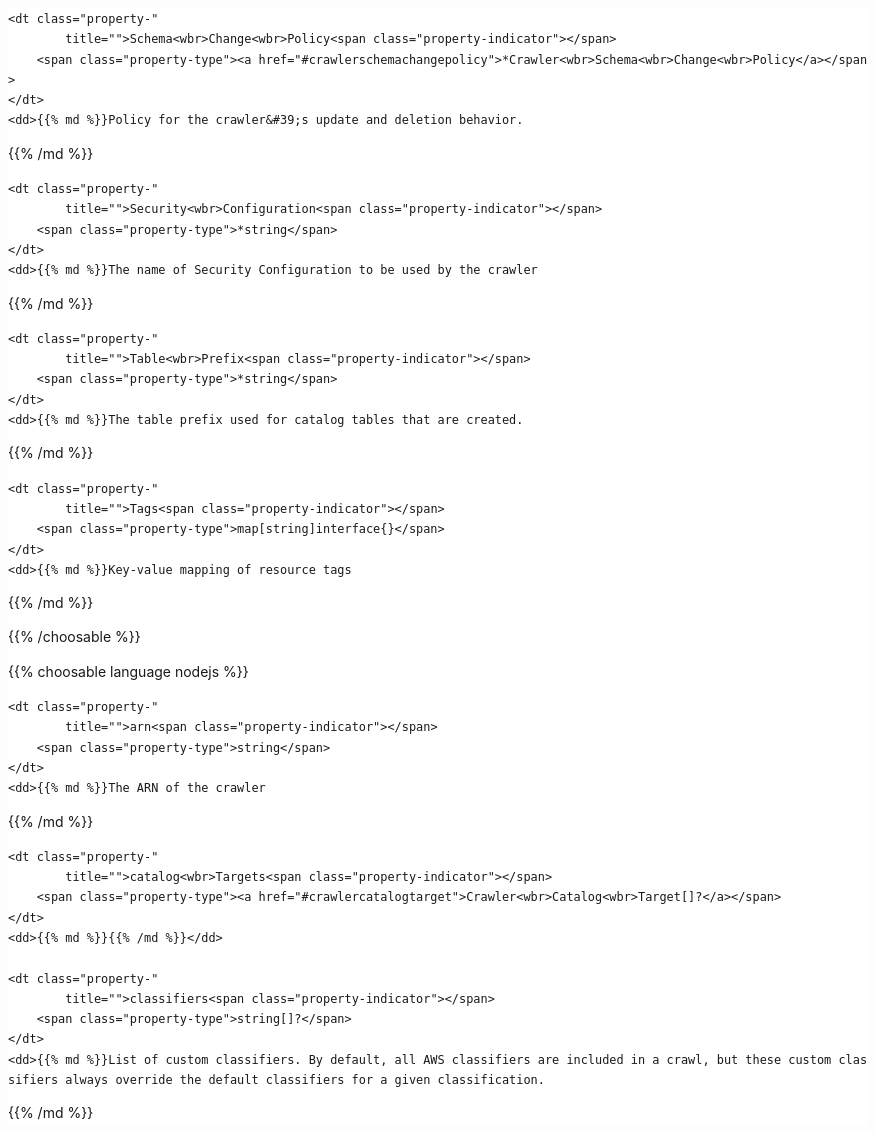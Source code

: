     <dt class="property-"
            title="">Schema<wbr>Change<wbr>Policy<span class="property-indicator"></span>
        <span class="property-type"><a href="#crawlerschemachangepolicy">*Crawler<wbr>Schema<wbr>Change<wbr>Policy</a></span>
    </dt>
    <dd>{{% md %}}Policy for the crawler&#39;s update and deletion behavior.
{{% /md %}}</dd>

    <dt class="property-"
            title="">Security<wbr>Configuration<span class="property-indicator"></span>
        <span class="property-type">*string</span>
    </dt>
    <dd>{{% md %}}The name of Security Configuration to be used by the crawler
{{% /md %}}</dd>

    <dt class="property-"
            title="">Table<wbr>Prefix<span class="property-indicator"></span>
        <span class="property-type">*string</span>
    </dt>
    <dd>{{% md %}}The table prefix used for catalog tables that are created.
{{% /md %}}</dd>

    <dt class="property-"
            title="">Tags<span class="property-indicator"></span>
        <span class="property-type">map[string]interface{}</span>
    </dt>
    <dd>{{% md %}}Key-value mapping of resource tags
{{% /md %}}</dd>

</dl>
{{% /choosable %}}


{{% choosable language nodejs %}}
<dl class="resources-properties">

    <dt class="property-"
            title="">arn<span class="property-indicator"></span>
        <span class="property-type">string</span>
    </dt>
    <dd>{{% md %}}The ARN of the crawler 
{{% /md %}}</dd>

    <dt class="property-"
            title="">catalog<wbr>Targets<span class="property-indicator"></span>
        <span class="property-type"><a href="#crawlercatalogtarget">Crawler<wbr>Catalog<wbr>Target[]?</a></span>
    </dt>
    <dd>{{% md %}}{{% /md %}}</dd>

    <dt class="property-"
            title="">classifiers<span class="property-indicator"></span>
        <span class="property-type">string[]?</span>
    </dt>
    <dd>{{% md %}}List of custom classifiers. By default, all AWS classifiers are included in a crawl, but these custom classifiers always override the default classifiers for a given classification.
{{% /md %}}</dd>
